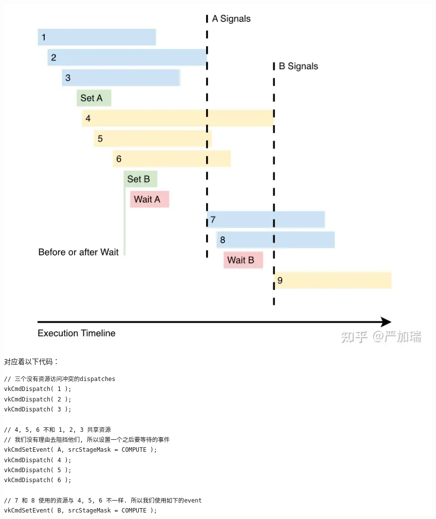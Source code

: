 ![image](./Image/05.webp)
对应着以下代码：

    // 三个没有资源访问冲突的dispatches
    vkCmdDispatch( 1 );
    vkCmdDispatch( 2 );
    vkCmdDispatch( 3 );

    // 4, 5, 6 不和 1, 2, 3 共享资源
    // 我们没有理由去阻挡他们, 所以设置一个之后要等待的事件
    vkCmdSetEvent( A, srcStageMask = COMPUTE );
    vkCmdDispatch( 4 );
    vkCmdDispatch( 5 );
    vkCmdDispatch( 6 );

    // 7 和 8 使用的资源与 4, 5, 6 不一样. 所以我们使用如下的event
    vkCmdSetEvent( B, srcStageMask = COMPUTE );
